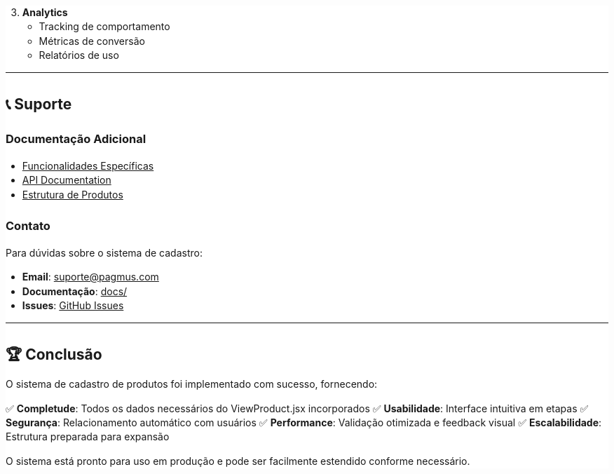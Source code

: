 3. **Analytics**
   - Tracking de comportamento
   - Métricas de conversão
   - Relatórios de uso

---

## 📞 Suporte

### Documentação Adicional

- [Funcionalidades Específicas](./FUNCIONALIDADES_ESPECIFICAS.md)
- [API Documentation](./API_DOCUMENTATION.md)
- [Estrutura de Produtos](./ESTRUTURA_PRODUTOS.md)

### Contato

Para dúvidas sobre o sistema de cadastro:

- **Email**: suporte@pagmus.com
- **Documentação**: [docs/](./)
- **Issues**: [GitHub Issues](https://github.com/pagmus/dashboard/issues)

---

## 🏆 Conclusão

O sistema de cadastro de produtos foi implementado com sucesso, fornecendo:

✅ **Completude**: Todos os dados necessários do ViewProduct.jsx incorporados
✅ **Usabilidade**: Interface intuitiva em etapas
✅ **Segurança**: Relacionamento automático com usuários
✅ **Performance**: Validação otimizada e feedback visual
✅ **Escalabilidade**: Estrutura preparada para expansão

O sistema está pronto para uso em produção e pode ser facilmente estendido conforme necessário. 